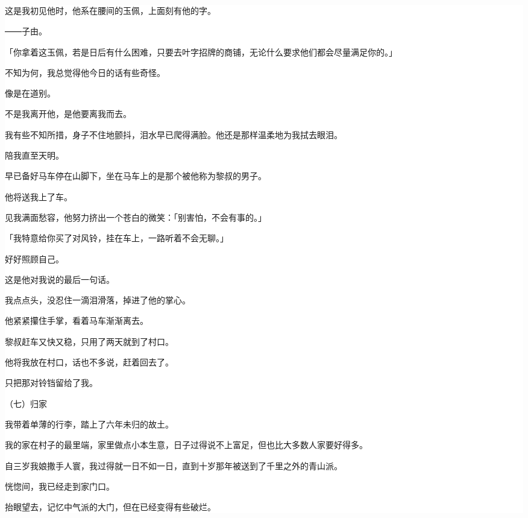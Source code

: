 这是我初见他时，他系在腰间的玉佩，上面刻有他的字。


——子由。


「你拿着这玉佩，若是日后有什么困难，只要去叶字招牌的商铺，无论什么要求他们都会尽量满足你的。」


不知为何，我总觉得他今日的话有些奇怪。


像是在道别。


不是我离开他，是他要离我而去。


我有些不知所措，身子不住地颤抖，泪水早已爬得满脸。他还是那样温柔地为我拭去眼泪。


陪我直至天明。


早已备好马车停在山脚下，坐在马车上的是那个被他称为黎叔的男子。


他将送我上了车。


见我满面愁容，他努力挤出一个苍白的微笑：「别害怕，不会有事的。」


「我特意给你买了对风铃，挂在车上，一路听着不会无聊。」


好好照顾自己。


这是他对我说的最后一句话。


我点点头，没忍住一滴泪滑落，掉进了他的掌心。


他紧紧攥住手掌，看着马车渐渐离去。


黎叔赶车又快又稳，只用了两天就到了村口。


他将我放在村口，话也不多说，赶着回去了。


只把那对铃铛留给了我。


（七）归家


我带着单薄的行李，踏上了六年未归的故土。


我的家在村子的最里端，家里做点小本生意，日子过得说不上富足，但也比大多数人家要好得多。


自三岁我娘撒手人寰，我过得就一日不如一日，直到十岁那年被送到了千里之外的青山派。


恍惚间，我已经走到家门口。


抬眼望去，记忆中气派的大门，但在已经变得有些破烂。
